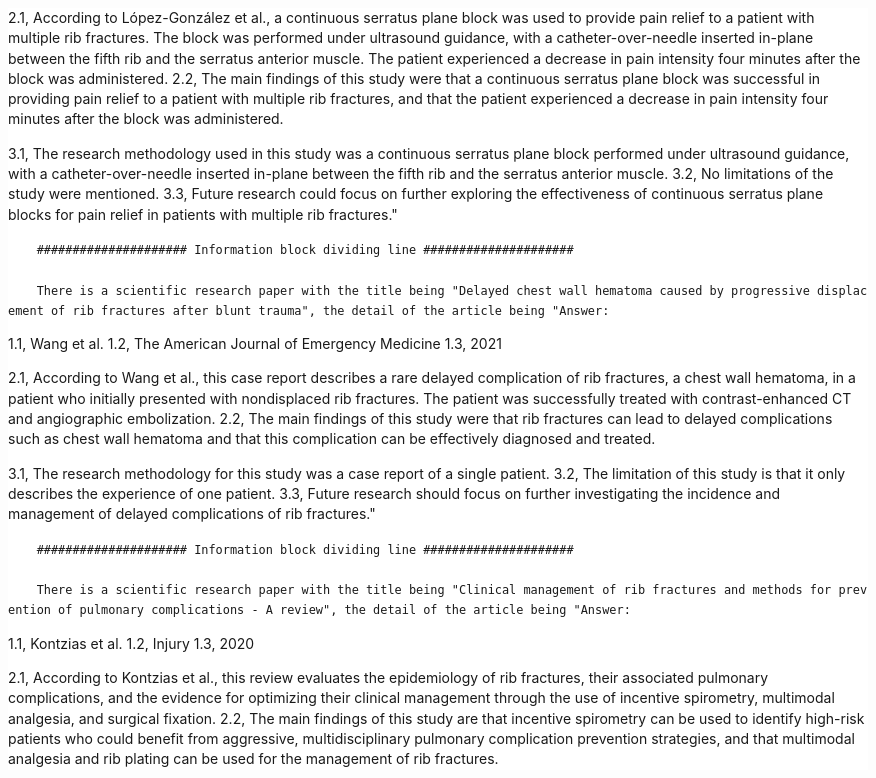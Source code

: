 2.1, According to López-González et al., a continuous serratus plane block was used to provide pain relief to a patient with multiple rib fractures. The block was performed under ultrasound guidance, with a catheter-over-needle inserted in-plane between the fifth rib and the serratus anterior muscle. The patient experienced a decrease in pain intensity four minutes after the block was administered.
2.2, The main findings of this study were that a continuous serratus plane block was successful in providing pain relief to a patient with multiple rib fractures, and that the patient experienced a decrease in pain intensity four minutes after the block was administered.

3.1, The research methodology used in this study was a continuous serratus plane block performed under ultrasound guidance, with a catheter-over-needle inserted in-plane between the fifth rib and the serratus anterior muscle.
3.2, No limitations of the study were mentioned.
3.3, Future research could focus on further exploring the effectiveness of continuous serratus plane blocks for pain relief in patients with multiple rib fractures."

        

        ##################### Information block dividing line #####################

        There is a scientific research paper with the title being "Delayed chest wall hematoma caused by progressive displacement of rib fractures after blunt trauma", the detail of the article being "Answer:
1.1, Wang et al.
1.2, The American Journal of Emergency Medicine
1.3, 2021

2.1, According to Wang et al., this case report describes a rare delayed complication of rib fractures, a chest wall hematoma, in a patient who initially presented with nondisplaced rib fractures. The patient was successfully treated with contrast-enhanced CT and angiographic embolization. 
2.2, The main findings of this study were that rib fractures can lead to delayed complications such as chest wall hematoma and that this complication can be effectively diagnosed and treated. 

3.1, The research methodology for this study was a case report of a single patient. 
3.2, The limitation of this study is that it only describes the experience of one patient. 
3.3, Future research should focus on further investigating the incidence and management of delayed complications of rib fractures."

        

        ##################### Information block dividing line #####################

        There is a scientific research paper with the title being "Clinical management of rib fractures and methods for prevention of pulmonary complications - A review", the detail of the article being "Answer: 
1.1, Kontzias et al.
1.2, Injury
1.3, 2020

2.1, According to Kontzias et al., this review evaluates the epidemiology of rib fractures, their associated pulmonary complications, and the evidence for optimizing their clinical management through the use of incentive spirometry, multimodal analgesia, and surgical fixation. 
2.2, The main findings of this study are that incentive spirometry can be used to identify high-risk patients who could benefit from aggressive, multidisciplinary pulmonary complication prevention strategies, and that multimodal analgesia and rib plating can be used for the management of rib fractures.
